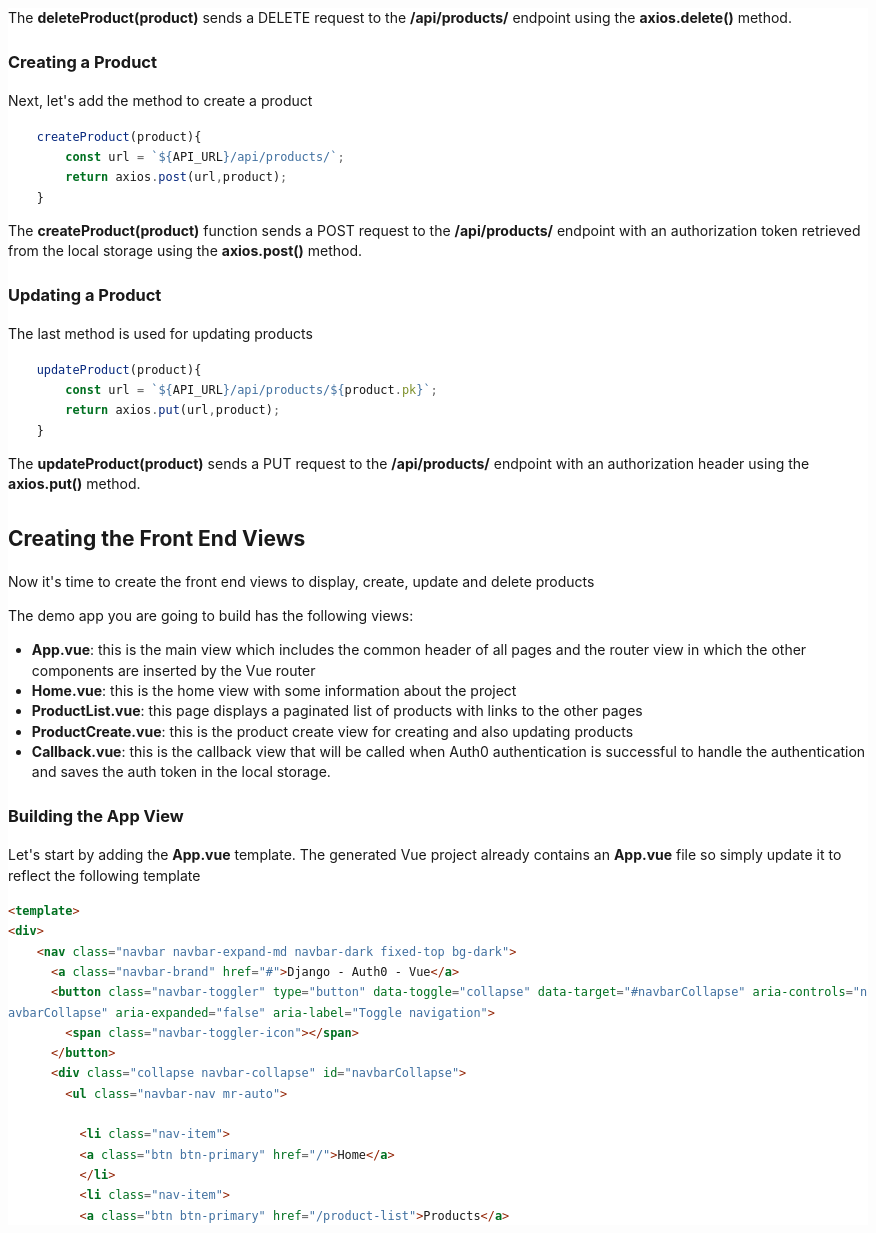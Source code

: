 The **deleteProduct(product)** sends a DELETE request to the **/api/products/<pk>** endpoint using the **axios.delete()** method.

### Creating a Product

Next, let's add the method to create a product

```javascript
    createProduct(product){
        const url = `${API_URL}/api/products/`;
        return axios.post(url,product);
    }
```

The **createProduct(product)** function sends a POST request to the **/api/products/** endpoint with an authorization token retrieved from the local storage using the **axios.post()** method.

### Updating a Product

The last method is used for updating products

```javascript
    updateProduct(product){
        const url = `${API_URL}/api/products/${product.pk}`;
        return axios.put(url,product);
    }
```

The **updateProduct(product)** sends a PUT request to the **/api/products/<pk>** endpoint with an authorization header using the **axios.put()** method.

## Creating the Front End Views

Now it's time to create the front end views to display, create, update and delete products

The demo app you are going to build has the following views:

- **App.vue**: this is the main view which includes the common header of all pages and the router view in which the other components are inserted by the Vue router
- **Home.vue**: this is the home view with some information about the project
- **ProductList.vue**: this page displays a paginated list of products with links to the other pages
- **ProductCreate.vue**: this is the product create view for creating and also updating products
- **Callback.vue**: this is the callback view that will be called when Auth0 authentication is successful to handle the authentication and saves the auth token in the local storage.

### Building the App View

Let's start by adding the **App.vue** template. The generated Vue project already contains an **App.vue** file so simply update it to reflect the following template

```html
<template>
<div>
    <nav class="navbar navbar-expand-md navbar-dark fixed-top bg-dark">
      <a class="navbar-brand" href="#">Django - Auth0 - Vue</a>
      <button class="navbar-toggler" type="button" data-toggle="collapse" data-target="#navbarCollapse" aria-controls="navbarCollapse" aria-expanded="false" aria-label="Toggle navigation">
        <span class="navbar-toggler-icon"></span>
      </button>
      <div class="collapse navbar-collapse" id="navbarCollapse">
        <ul class="navbar-nav mr-auto">

          <li class="nav-item">
          <a class="btn btn-primary" href="/">Home</a>
          </li>
          <li class="nav-item">
          <a class="btn btn-primary" href="/product-list">Products</a>
```